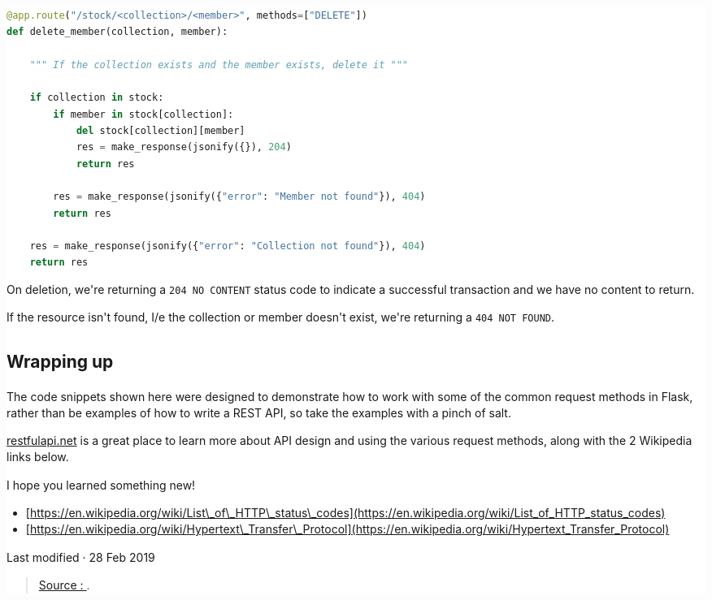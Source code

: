 ```python
@app.route("/stock/<collection>/<member>", methods=["DELETE"])
def delete_member(collection, member):

    """ If the collection exists and the member exists, delete it """

    if collection in stock:
        if member in stock[collection]:
            del stock[collection][member]
            res = make_response(jsonify({}), 204)
            return res

        res = make_response(jsonify({"error": "Member not found"}), 404)
        return res

    res = make_response(jsonify({"error": "Collection not found"}), 404)
    return res
```

On deletion, we're returning a `204 NO CONTENT` status code to indicate a successful transaction and we have no content to return.

If the resource isn't found, I/e the collection or member doesn't exist, we're returning a `404 NOT FOUND`.

## Wrapping up

The code snippets shown here were designed to demonstrate how to work with some of the common request methods in Flask, rather than be examples of how to write a REST API, so take the examples with a pinch of salt.

[restfulapi.net](https://restfulapi.net/) is a great place to learn more about API design and using the various request methods, along with the 2 Wikipedia links below.

I hope you learned something new!

* [https://en.wikipedia.org/wiki/List\_of\_HTTP\_status\_codes](https://en.wikipedia.org/wiki/List_of_HTTP_status_codes)
* [https://en.wikipedia.org/wiki/Hypertext\_Transfer\_Protocol](https://en.wikipedia.org/wiki/Hypertext_Transfer_Protocol)

Last modified · 28 Feb 2019

> [Source : ](https://pythonise.com/series/learning-flask/flask-http-methods).

